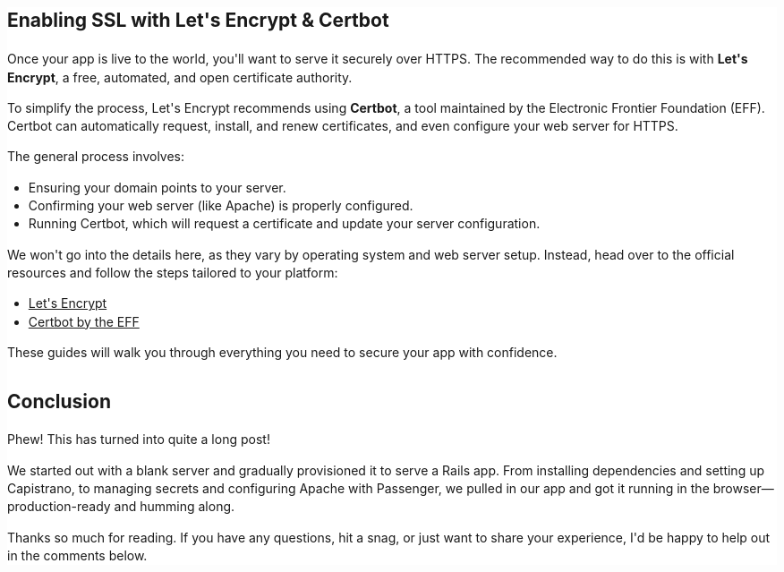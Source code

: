## Enabling SSL with Let's Encrypt & Certbot

Once your app is live to the world, you'll want to serve it securely over HTTPS. The recommended way to do this is with **Let's Encrypt**, a free, automated, and open certificate authority.

To simplify the process, Let's Encrypt recommends using **Certbot**, a tool maintained by the Electronic Frontier Foundation (EFF). Certbot can automatically request, install, and renew certificates, and even configure your web server for HTTPS.

The general process involves:

* Ensuring your domain points to your server.
* Confirming your web server (like Apache) is properly configured.
* Running Certbot, which will request a certificate and update your server configuration.

We won't go into the details here, as they vary by operating system and web server setup. Instead, head over to the official resources and follow the steps tailored to your platform:

* [Let's Encrypt](https://letsencrypt.org/)
* [Certbot by the EFF](https://certbot.eff.org/)

These guides will walk you through everything you need to secure your app with confidence.

## Conclusion

Phew! This has turned into quite a long post!

We started out with a blank server and gradually provisioned it to serve a Rails app. From installing dependencies and setting up Capistrano, to managing secrets and configuring Apache with Passenger, we pulled in our app and got it running in the browser—production-ready and humming along.

Thanks so much for reading. If you have any questions, hit a snag, or just want to share your experience, I'd be happy to help out in the comments below.
